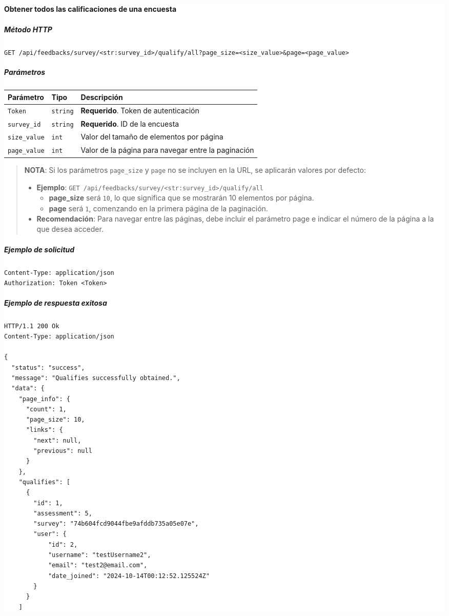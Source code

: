 #### Obtener todos las calificaciones de una encuesta

##### Método HTTP

```http
GET /api/feedbacks/survey/<str:survey_id>/qualify/all?page_size=<size_value>&page=<page_value>
```

##### Parámetros

| Parámetro | Tipo     | Descripción                |
| :-------- | :------- | :------------------------- |
| `Token` | `string` | **Requerido**.  Token de autenticación |
| `survey_id` | `string` | **Requerido**.  ID de la encuesta |
| `size_value` | `int` | Valor del tamaño de elementos por página |
| `page_value` | `int` | Valor de la página para navegar entre la paginación |

> **NOTA**: Si los parámetros `page_size` y `page` no se incluyen en la URL, se aplicarán valores por defecto:
>
> - **Ejemplo**: `GET /api/feedbacks/survey/<str:survey_id>/qualify/all`
>   - **page_size** será `10`, lo que significa que se mostrarán 10 elementos por página.
>   - **page** será `1`, comenzando en la primera página de la paginación.
> - **Recomendación**: Para navegar entre las páginas, debe incluir el parámetro page e indicar el número de la página a la que desea acceder.

##### Ejemplo de solicitud

```http
Content-Type: application/json
Authorization: Token <Token>
```

##### Ejemplo de respuesta exitosa

```http
HTTP/1.1 200 Ok
Content-Type: application/json

{
  "status": "success",
  "message": "Qualifies successfully obtained.",
  "data": {
    "page_info": {
      "count": 1,
      "page_size": 10,
      "links": {
        "next": null,
        "previous": null
      }
    },
    "qualifies": [
      {
        "id": 1,
        "assessment": 5,
        "survey": "74b604fcd9044fbe9afddb735a05e07e",
        "user": {
            "id": 2,
            "username": "testUsername2",
            "email": "test2@email.com",
            "date_joined": "2024-10-14T00:12:52.125524Z"
        }
      }
    ]
```